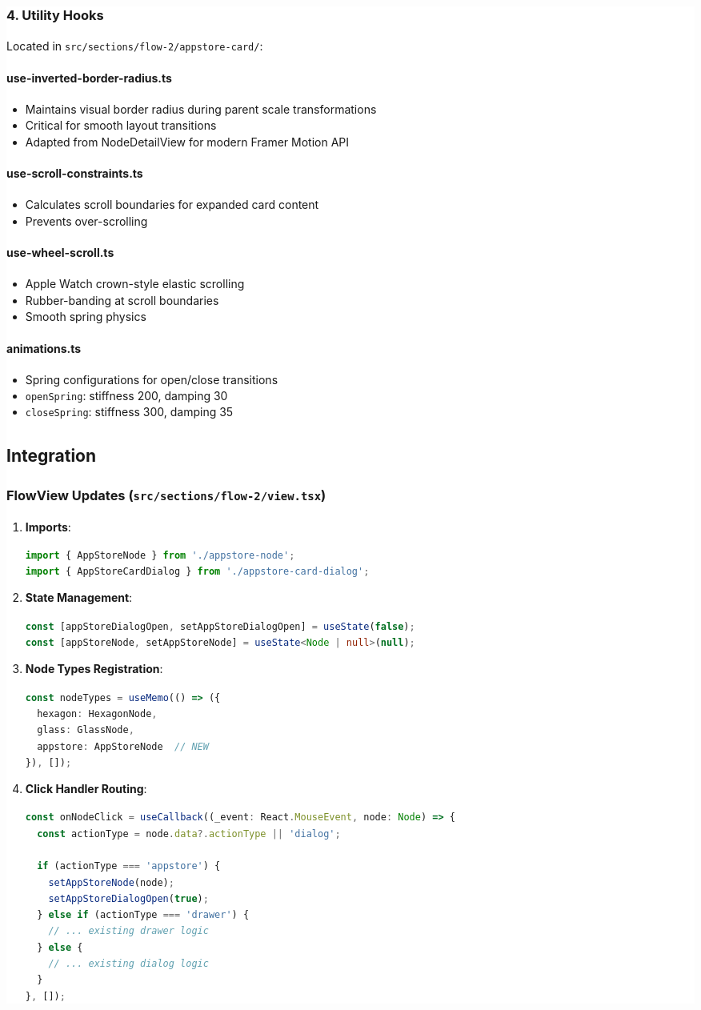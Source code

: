 ### 4. **Utility Hooks**
Located in `src/sections/flow-2/appstore-card/`:

#### **use-inverted-border-radius.ts**
- Maintains visual border radius during parent scale transformations
- Critical for smooth layout transitions
- Adapted from NodeDetailView for modern Framer Motion API

#### **use-scroll-constraints.ts**
- Calculates scroll boundaries for expanded card content
- Prevents over-scrolling

#### **use-wheel-scroll.ts**
- Apple Watch crown-style elastic scrolling
- Rubber-banding at scroll boundaries
- Smooth spring physics

#### **animations.ts**
- Spring configurations for open/close transitions
- `openSpring`: stiffness 200, damping 30
- `closeSpring`: stiffness 300, damping 35

## Integration

### FlowView Updates (`src/sections/flow-2/view.tsx`)

1. **Imports**:
   ```typescript
   import { AppStoreNode } from './appstore-node';
   import { AppStoreCardDialog } from './appstore-card-dialog';
   ```

2. **State Management**:
   ```typescript
   const [appStoreDialogOpen, setAppStoreDialogOpen] = useState(false);
   const [appStoreNode, setAppStoreNode] = useState<Node | null>(null);
   ```

3. **Node Types Registration**:
   ```typescript
   const nodeTypes = useMemo(() => ({ 
     hexagon: HexagonNode, 
     glass: GlassNode,
     appstore: AppStoreNode  // NEW
   }), []);
   ```

4. **Click Handler Routing**:
   ```typescript
   const onNodeClick = useCallback((_event: React.MouseEvent, node: Node) => {
     const actionType = node.data?.actionType || 'dialog';
     
     if (actionType === 'appstore') {
       setAppStoreNode(node);
       setAppStoreDialogOpen(true);
     } else if (actionType === 'drawer') {
       // ... existing drawer logic
     } else {
       // ... existing dialog logic
     }
   }, []);
   ```
